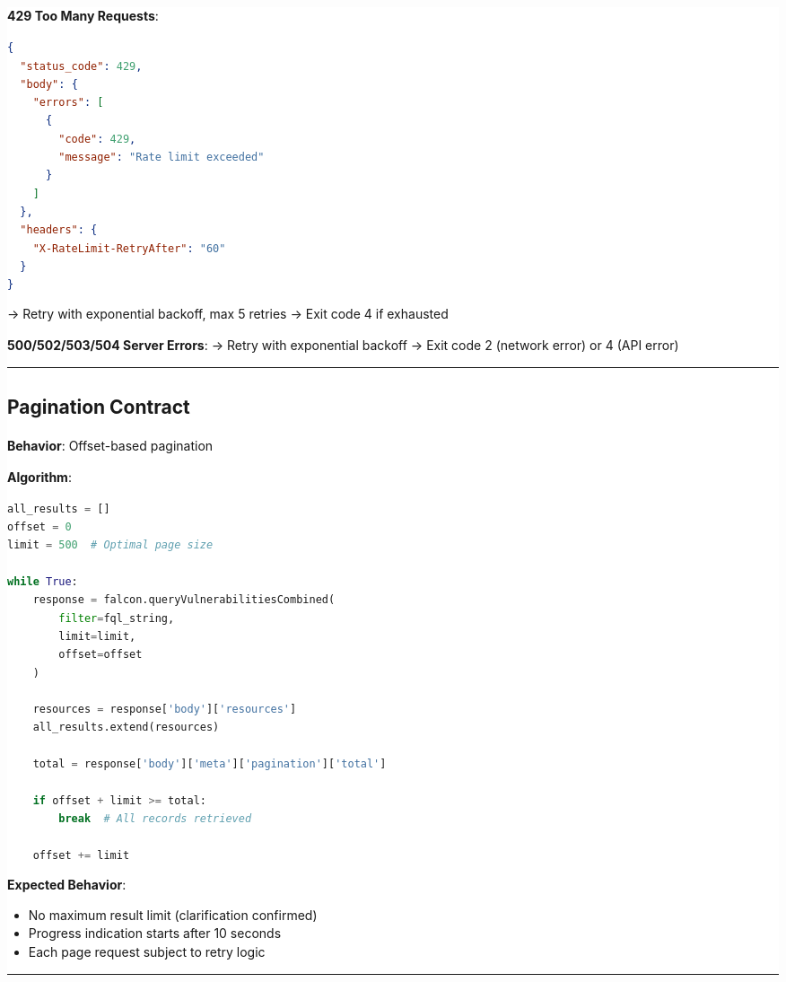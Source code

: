 **429 Too Many Requests**:
```json
{
  "status_code": 429,
  "body": {
    "errors": [
      {
        "code": 429,
        "message": "Rate limit exceeded"
      }
    ]
  },
  "headers": {
    "X-RateLimit-RetryAfter": "60"
  }
}
```
→ Retry with exponential backoff, max 5 retries → Exit code 4 if exhausted

**500/502/503/504 Server Errors**:
→ Retry with exponential backoff → Exit code 2 (network error) or 4 (API error)

---

## Pagination Contract

**Behavior**: Offset-based pagination

**Algorithm**:
```python
all_results = []
offset = 0
limit = 500  # Optimal page size

while True:
    response = falcon.queryVulnerabilitiesCombined(
        filter=fql_string,
        limit=limit,
        offset=offset
    )

    resources = response['body']['resources']
    all_results.extend(resources)

    total = response['body']['meta']['pagination']['total']

    if offset + limit >= total:
        break  # All records retrieved

    offset += limit
```

**Expected Behavior**:
- No maximum result limit (clarification confirmed)
- Progress indication starts after 10 seconds
- Each page request subject to retry logic

---